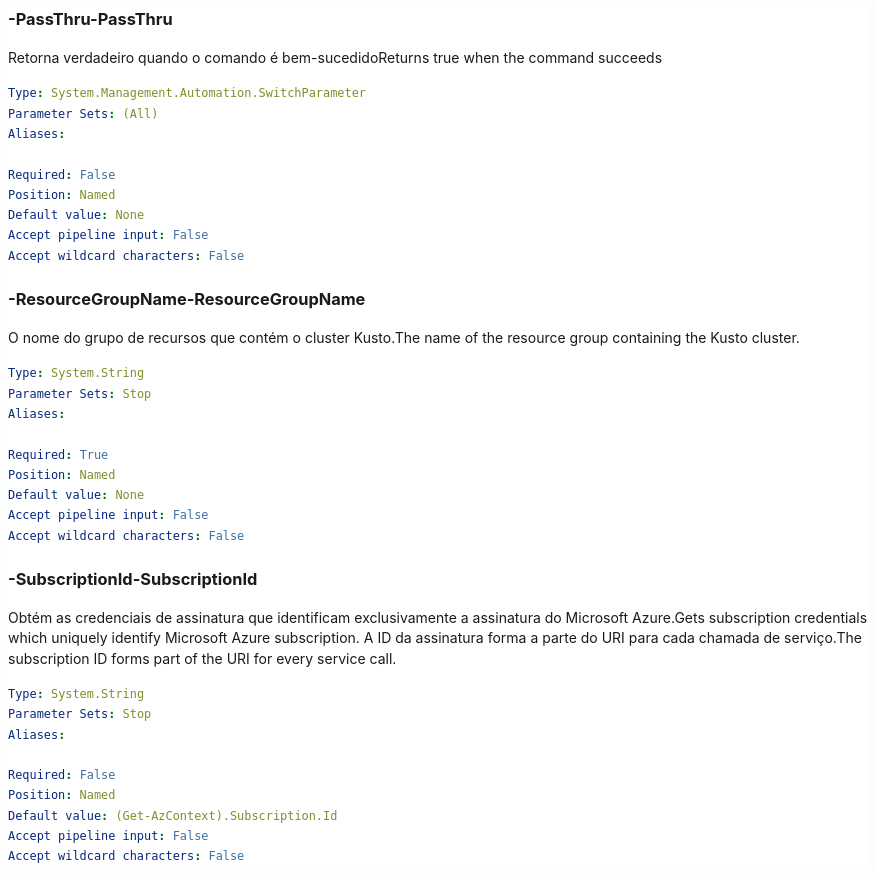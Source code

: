### <span data-ttu-id="8b503-123">-PassThru</span><span class="sxs-lookup"><span data-stu-id="8b503-123">-PassThru</span></span>
<span data-ttu-id="8b503-124">Retorna verdadeiro quando o comando é bem-sucedido</span><span class="sxs-lookup"><span data-stu-id="8b503-124">Returns true when the command succeeds</span></span>

```yaml
Type: System.Management.Automation.SwitchParameter
Parameter Sets: (All)
Aliases:

Required: False
Position: Named
Default value: None
Accept pipeline input: False
Accept wildcard characters: False
```

### <span data-ttu-id="8b503-125">-ResourceGroupName</span><span class="sxs-lookup"><span data-stu-id="8b503-125">-ResourceGroupName</span></span>
<span data-ttu-id="8b503-126">O nome do grupo de recursos que contém o cluster Kusto.</span><span class="sxs-lookup"><span data-stu-id="8b503-126">The name of the resource group containing the Kusto cluster.</span></span>

```yaml
Type: System.String
Parameter Sets: Stop
Aliases:

Required: True
Position: Named
Default value: None
Accept pipeline input: False
Accept wildcard characters: False
```

### <span data-ttu-id="8b503-127">-SubscriptionId</span><span class="sxs-lookup"><span data-stu-id="8b503-127">-SubscriptionId</span></span>
<span data-ttu-id="8b503-128">Obtém as credenciais de assinatura que identificam exclusivamente a assinatura do Microsoft Azure.</span><span class="sxs-lookup"><span data-stu-id="8b503-128">Gets subscription credentials which uniquely identify Microsoft Azure subscription.</span></span>
<span data-ttu-id="8b503-129">A ID da assinatura forma a parte do URI para cada chamada de serviço.</span><span class="sxs-lookup"><span data-stu-id="8b503-129">The subscription ID forms part of the URI for every service call.</span></span>

```yaml
Type: System.String
Parameter Sets: Stop
Aliases:

Required: False
Position: Named
Default value: (Get-AzContext).Subscription.Id
Accept pipeline input: False
Accept wildcard characters: False
```
